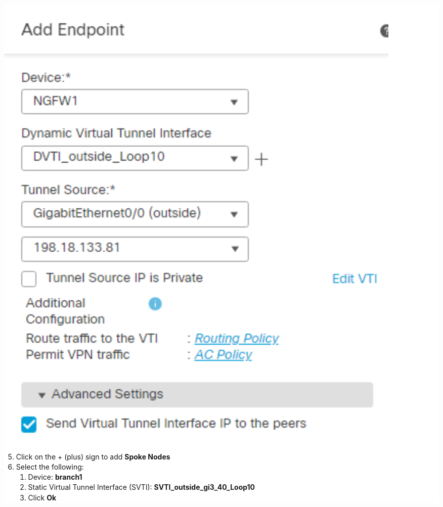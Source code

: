 <br>![Pasted%20image%2020240402203201.png](img/Pasted%20image%2020240402203201.png)

5. Click on the + (plus) sign to add **Spoke Nodes**
6. Select the following:
	1. Device: **branch1**
	2. Static Virtual Tunnel Interface (SVTI): **SVTI_outside_gi3_40_Loop10**
	3. Click **Ok**